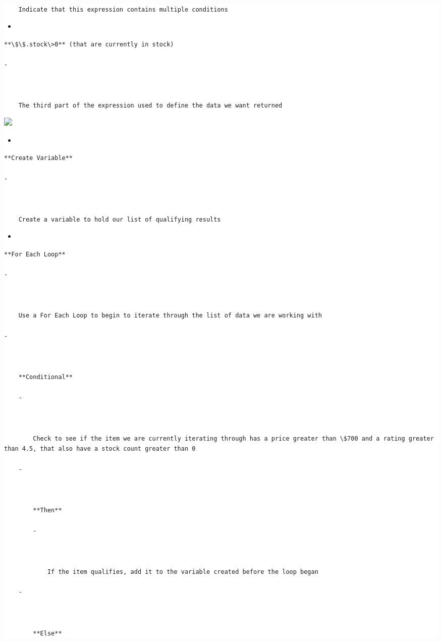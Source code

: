         
        Indicate that this expression contains multiple conditions
            
-   
    
        
    
    **\$\$.stock\>0** (that are currently in stock)

    -   
        
                
        
        The third part of the expression used to define the data we want returned
            

![](../_gitbook/imageb04e.jpg?url=https%3A%2F%2F3699875497-files.gitbook.io%2F%7E%2Ffiles%2Fv0%2Fb%2Fgitbook-x-prod.appspot.com%2Fo%2Fspaces%252F2tWsL4o1vHmDGb2UAUDD%252Fuploads%252FuDGHDDOSCMwv1x6y2k99%252Fimage.png%3Falt%3Dmedia%26token%3D74a0cd6e-a548-4767-8e98-88c248ca818c&width=768&dpr=4&quality=100&sign=409d18b5&sv=2)

-   
    
        
    
    **Create Variable**

    -   
        
                
        
        Create a variable to hold our list of qualifying results
            
-   
    
        
    
    **For Each Loop**

    -   
        
                
        
        Use a For Each Loop to begin to iterate through the list of data we are working with
        
    -   
        
                
        
        **Conditional**

        -   
            
                        
            
            Check to see if the item we are currently iterating through has a price greater than \$700 and a rating greater than 4.5, that also have a stock count greater than 0
            
        -   
            
                        
            
            **Then**

            -   
                
                                
                
                If the item qualifies, add it to the variable created before the loop began
                            
        -   
            
                        
            
            **Else**

